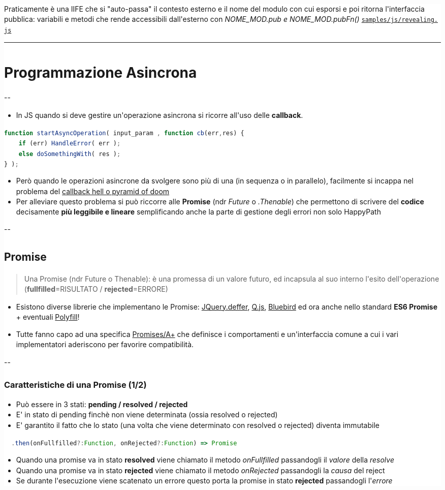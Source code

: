 Praticamente è una IIFE che si "auto-passa" il contesto esterno e il nome del modulo con cui esporsi e poi ritorna l'interfaccia pubblica: variabili e metodi che rende accessibili dall'esterno con *NOME_MOD.pub e NOME_MOD.pubFn()*
[<code>samples/js/revealing.js</code>](samples/js/revealing.js)

---

# Programmazione Asincrona

--

- In JS quando si deve gestire un'operazione asincrona si ricorre all'uso delle **callback**. 
```javascript
function startAsyncOperation( input_param , function cb(err,res) {
    if (err) HandleError( err );
    else doSomethingWith( res );
} );
```

- Però quando le operazioni asincrone da svolgere sono più di una (in sequenza o in parallelo), facilmente si incappa nel problema del [callback hell o pyramid of doom](samples/js/callback_hell.js)
- Per alleviare questo problema si può riccorre alle **Promise** (ndr *Future* o *.Thenable*) che permettono di scrivere del **codice** decisamente **più leggibile e lineare** semplificando anche la parte di gestione degli errori non solo HappyPath

--

## Promise

> Una Promise (ndr Future o Thenable): è una promessa di un valore futuro, ed incapsula al suo interno l'esito dell'operazione (**fullfilled**=RISULTATO / **rejected**=ERRORE)

- Esistono diverse librerie che implementano le Promise: [JQuery.deffer](https://api.jquery.com/category/deferred-object/), [Q.js](https://github.com/kriskowal/q), [Bluebird](http://bluebirdjs.com/docs/getting-started.html) ed ora anche nello standard **ES6 Promise** + eventuali [Polyfill](https://github.com/stefanpenner/es6-promise)! 

- Tutte fanno capo ad una specifica [Promises/A+](https://github.com/promises-aplus/promises-spec) che definisce i comportamenti e un'interfaccia comune a cui i vari implementatori aderiscono per favorire compatibilità.

--

### Caratteristiche di una Promise (1/2)

- Può essere in 3 stati: **pending / resolved / rejected**
- E' in stato di pending finchè non viene determinata (ossia resolved o rejected)
- E' garantito il fatto che lo stato (una volta che viene determinato con resolved o rejected) diventa immutabile 
```javascript
  .then(onFullfilled?:Function, onRejected?:Function) => Promise
```
- Quando una promise va in stato **resolved** viene chiamato il metodo *onFullfilled* passandogli il *valore* della *resolve*
- Quando una promise va in stato **rejected** viene chiamato il metodo *onRejected* passandogli la *causa* del reject
- Se durante l'esecuzione viene scatenato un errore questo porta la promise in stato **rejected** passandogli l'*errore*
